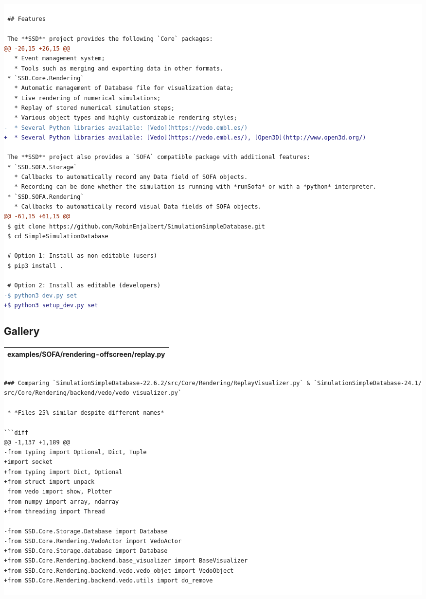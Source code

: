 ```diff
 
 ## Features
 
 The **SSD** project provides the following `Core` packages:
@@ -26,15 +26,15 @@
   * Event management system;
   * Tools such as merging and exporting data in other formats.
 * `SSD.Core.Rendering`
   * Automatic management of Database file for visualization data;
   * Live rendering of numerical simulations;
   * Replay of stored numerical simulation steps;
   * Various object types and highly customizable rendering styles;
-  * Several Python libraries available: [Vedo](https://vedo.embl.es/)
+  * Several Python libraries available: [Vedo](https://vedo.embl.es/), [Open3D](http://www.open3d.org/)
 
 The **SSD** project also provides a `SOFA` compatible package with additional features:
 * `SSD.SOFA.Storage`
   * Callbacks to automatically record any Data field of SOFA objects.
   * Recording can be done whether the simulation is running with *runSofa* or with a *python* interpreter.
 * `SSD.SOFA.Rendering`
   * Callbacks to automatically record visual Data fields of SOFA objects.
@@ -61,15 +61,15 @@
 $ git clone https://github.com/RobinEnjalbert/SimulationSimpleDatabase.git
 $ cd SimpleSimulationDatabase
 
 # Option 1: Install as non-editable (users)
 $ pip3 install .
 
 # Option 2: Install as editable (developers)
-$ python3 dev.py set
+$ python3 setup_dev.py set
 ```
 
 
 ## Gallery
 
 |      **examples/SOFA/rendering-offscreen/replay.py**      |
 |:---------------------------------------------------------:|
```

### Comparing `SimulationSimpleDatabase-22.6.2/src/Core/Rendering/ReplayVisualizer.py` & `SimulationSimpleDatabase-24.1/src/Core/Rendering/backend/vedo/vedo_visualizer.py`

 * *Files 25% similar despite different names*

```diff
@@ -1,137 +1,189 @@
-from typing import Optional, Dict, Tuple
+import socket
+from typing import Dict, Optional
+from struct import unpack
 from vedo import show, Plotter
-from numpy import array, ndarray
+from threading import Thread
 
-from SSD.Core.Storage.Database import Database
-from SSD.Core.Rendering.VedoActor import VedoActor
+from SSD.Core.Storage.database import Database
+from SSD.Core.Rendering.backend.base_visualizer import BaseVisualizer
+from SSD.Core.Rendering.backend.vedo.vedo_objet import VedoObject
+from SSD.Core.Rendering.backend.vedo.utils import do_remove
 
```